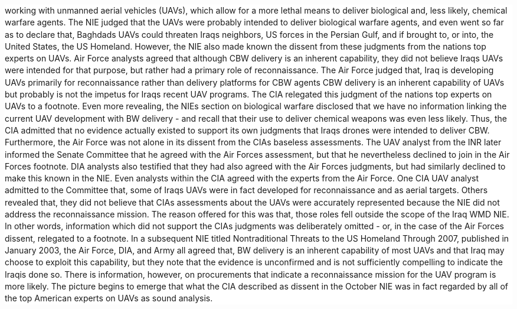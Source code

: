 working with unmanned aerial vehicles (UAVs),
which allow for a more lethal means to deliver biological and, less
likely, chemical warfare agents.
The NIE judged that the UAVs were probably
intended to deliver biological warfare agents, and even went so far as to
declare that,
Baghdads UAVs could threaten Iraqs
neighbors, US forces in the Persian Gulf, and if brought to, or into,
the United States, the US Homeland.
However, the NIE also made known the dissent
from these judgments from the nations top experts on UAVs.
Air Force analysts agreed that although CBW
delivery is an inherent capability, they did not believe Iraqs UAVs were
intended for that purpose, but rather had a primary role of
reconnaissance.
The Air Force judged that,
Iraq is developing UAVs primarily for
reconnaissance rather than delivery platforms for CBW agents
CBW
delivery is an inherent capability of UAVs but probably is not the
impetus for Iraqs recent UAV programs.
The CIA relegated this judgment of the nations
top experts on UAVs to a footnote.
Even more revealing, the NIEs section on
biological warfare disclosed that we have no information linking the
current UAV development with BW delivery - and recall that their use to
deliver chemical weapons was even less likely.
Thus, the CIA admitted that no evidence actually
existed to support its own judgments that Iraqs drones were intended to
deliver CBW.
Furthermore, the Air Force was not alone in its dissent from the CIAs
baseless assessments. The UAV analyst from the INR later informed the Senate
Committee that he agreed with the Air Forces assessment, but that he
nevertheless declined to join in the Air Forces footnote.
DIA analysts also testified that they had also
agreed with the Air Forces judgments, but had similarly declined to make
this known in the NIE. Even analysts within the CIA agreed with the experts
from the Air Force.
One CIA UAV analyst admitted to the Committee
that,
some of Iraqs UAVs were in fact developed
for reconnaissance and as aerial targets.
Others revealed that,
they did not believe that CIAs assessments
about the UAVs were accurately represented because the NIE did not
address the reconnaissance mission.
The reason offered for this was that,
those roles fell outside the scope of the
Iraq WMD NIE.
In other words, information which did not
support the CIAs judgments was deliberately omitted - or, in the case of
the Air Forces dissent, relegated to a footnote.
In a subsequent NIE titled Nontraditional Threats to the US Homeland
Through 2007, published in January 2003, the Air Force, DIA, and Army all
agreed that,
BW delivery is an inherent capability of
most UAVs and that Iraq may choose to exploit this capability, but they
note that the evidence is unconfirmed and is not sufficiently compelling
to indicate the Iraqis done so. There is information, however, on
procurements that indicate a reconnaissance mission for the UAV program
is more likely.
The picture begins to emerge that what the CIA
described as dissent in the October NIE was in fact regarded by all of the
top American experts on UAVs as sound analysis.